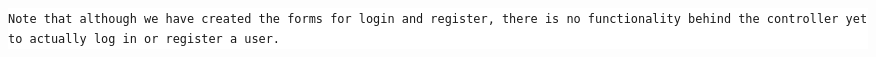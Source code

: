     Note that although we have created the forms for login and register, there is no functionality behind the controller yet to actually log in or register a user.

